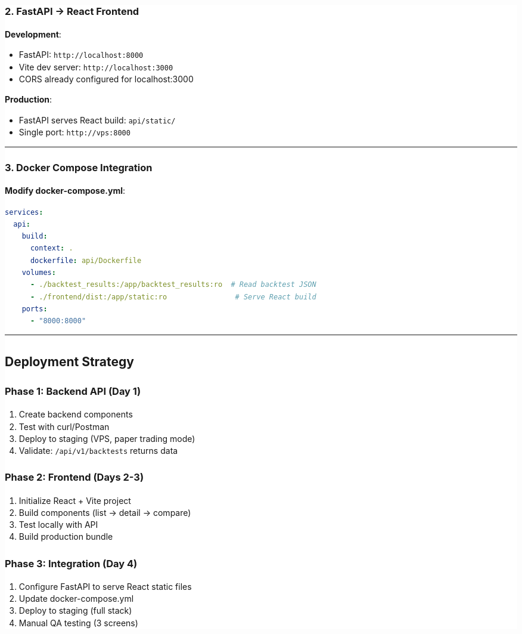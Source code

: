 
### 2. FastAPI → React Frontend

**Development**:
- FastAPI: `http://localhost:8000`
- Vite dev server: `http://localhost:3000`
- CORS already configured for localhost:3000

**Production**:
- FastAPI serves React build: `api/static/`
- Single port: `http://vps:8000`

---

### 3. Docker Compose Integration

**Modify docker-compose.yml**:
```yaml
services:
  api:
    build:
      context: .
      dockerfile: api/Dockerfile
    volumes:
      - ./backtest_results:/app/backtest_results:ro  # Read backtest JSON
      - ./frontend/dist:/app/static:ro                # Serve React build
    ports:
      - "8000:8000"
```

---

## Deployment Strategy

### Phase 1: Backend API (Day 1)

1. Create backend components
2. Test with curl/Postman
3. Deploy to staging (VPS, paper trading mode)
4. Validate: `/api/v1/backtests` returns data

### Phase 2: Frontend (Days 2-3)

1. Initialize React + Vite project
2. Build components (list → detail → compare)
3. Test locally with API
4. Build production bundle

### Phase 3: Integration (Day 4)

1. Configure FastAPI to serve React static files
2. Update docker-compose.yml
3. Deploy to staging (full stack)
4. Manual QA testing (3 screens)

